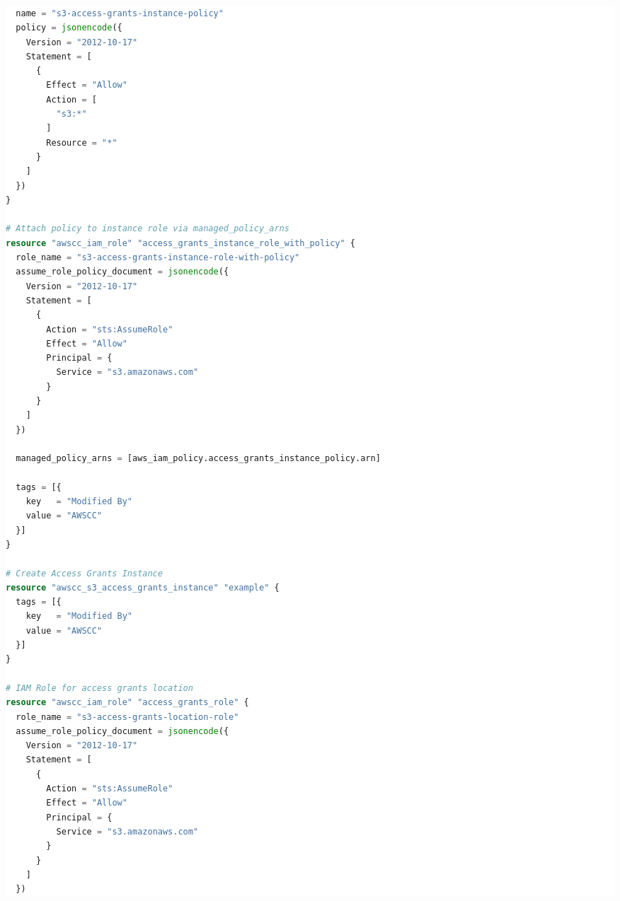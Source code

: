 ```terraform
  name = "s3-access-grants-instance-policy"
  policy = jsonencode({
    Version = "2012-10-17"
    Statement = [
      {
        Effect = "Allow"
        Action = [
          "s3:*"
        ]
        Resource = "*"
      }
    ]
  })
}

# Attach policy to instance role via managed_policy_arns
resource "awscc_iam_role" "access_grants_instance_role_with_policy" {
  role_name = "s3-access-grants-instance-role-with-policy"
  assume_role_policy_document = jsonencode({
    Version = "2012-10-17"
    Statement = [
      {
        Action = "sts:AssumeRole"
        Effect = "Allow"
        Principal = {
          Service = "s3.amazonaws.com"
        }
      }
    ]
  })

  managed_policy_arns = [aws_iam_policy.access_grants_instance_policy.arn]

  tags = [{
    key   = "Modified By"
    value = "AWSCC"
  }]
}

# Create Access Grants Instance
resource "awscc_s3_access_grants_instance" "example" {
  tags = [{
    key   = "Modified By"
    value = "AWSCC"
  }]
}

# IAM Role for access grants location
resource "awscc_iam_role" "access_grants_role" {
  role_name = "s3-access-grants-location-role"
  assume_role_policy_document = jsonencode({
    Version = "2012-10-17"
    Statement = [
      {
        Action = "sts:AssumeRole"
        Effect = "Allow"
        Principal = {
          Service = "s3.amazonaws.com"
        }
      }
    ]
  })

```